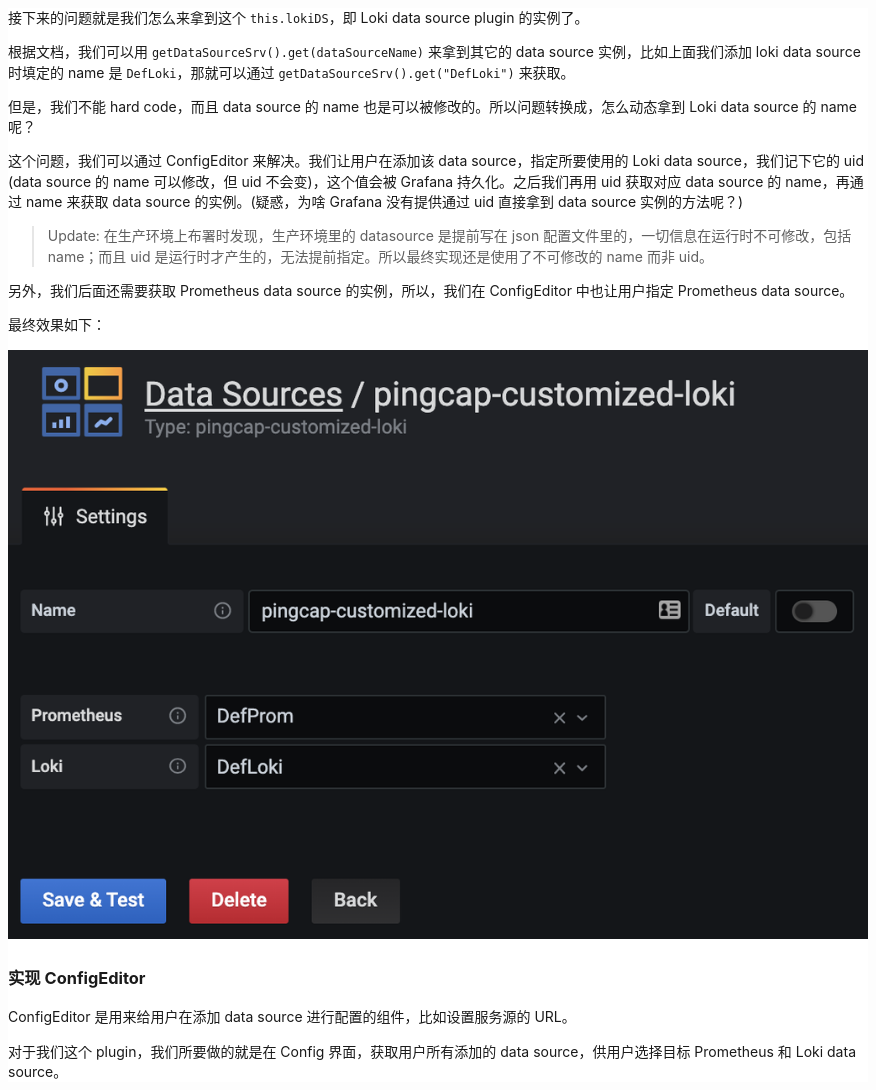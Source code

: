 接下来的问题就是我们怎么来拿到这个 `this.lokiDS`，即 Loki data source plugin 的实例了。

根据文档，我们可以用 `getDataSourceSrv().get(dataSourceName)` 来拿到其它的 data source 实例，比如上面我们添加 loki data source 时填定的 name 是 `DefLoki`，那就可以通过 `getDataSourceSrv().get("DefLoki")` 来获取。

但是，我们不能 hard code，而且 data source 的 name 也是可以被修改的。所以问题转换成，怎么动态拿到 Loki data source 的 name 呢？

这个问题，我们可以通过 ConfigEditor 来解决。我们让用户在添加该 data source，指定所要使用的 Loki data source，我们记下它的 uid (data source 的 name 可以修改，但 uid 不会变)，这个值会被 Grafana 持久化。之后我们再用 uid 获取对应 data source 的 name，再通过 name 来获取 data source 的实例。(疑惑，为啥 Grafana 没有提供通过 uid 直接拿到 data source 实例的方法呢？)

> Update: 在生产环境上布署时发现，生产环境里的 datasource 是提前写在 json 配置文件里的，一切信息在运行时不可修改，包括 name；而且 uid 是运行时才产生的，无法提前指定。所以最终实现还是使用了不可修改的 name 而非 uid。

另外，我们后面还需要获取 Prometheus data source 的实例，所以，我们在 ConfigEditor 中也让用户指定 Prometheus data source。

最终效果如下：

![grafana-customized-loki-config](./assets/grafana-customized-loki-config.png)

### 实现 ConfigEditor

ConfigEditor 是用来给用户在添加 data source 进行配置的组件，比如设置服务源的 URL。

对于我们这个 plugin，我们所要做的就是在 Config 界面，获取用户所有添加的 data source，供用户选择目标 Prometheus 和 Loki data source。
